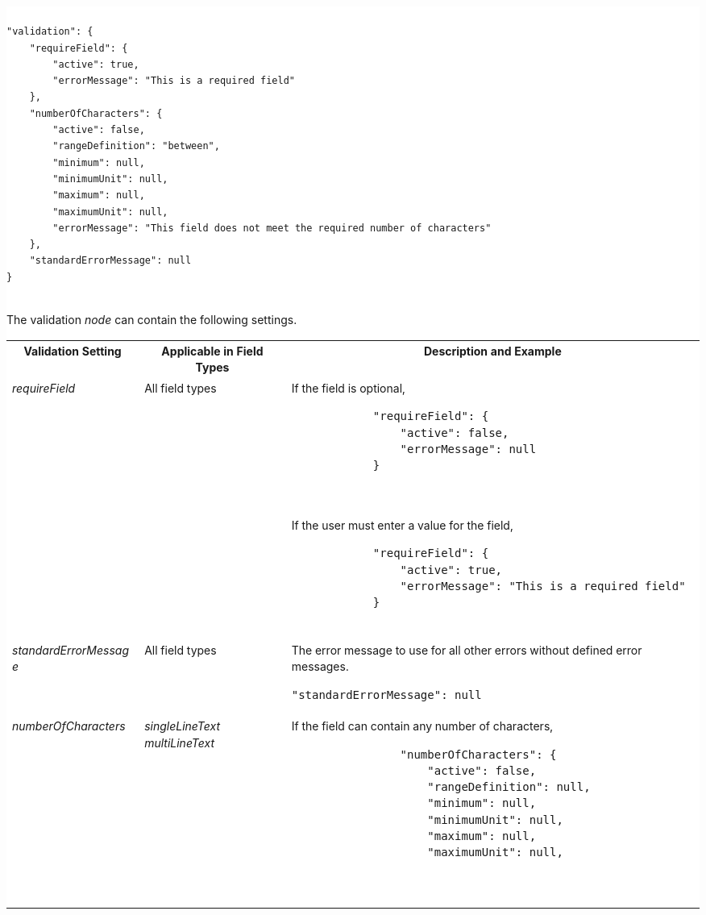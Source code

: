 ```

"validation": {
    "requireField": {
        "active": true,
        "errorMessage": "This is a required field"
    },
    "numberOfCharacters": {
        "active": false,
        "rangeDefinition": "between",
        "minimum": null,
        "minimumUnit": null,
        "maximum": null,
        "maximumUnit": null,
        "errorMessage": "This field does not meet the required number of characters"
    },
    "standardErrorMessage": null
}
            
```

The validation *node* can contain the following settings.

<table>
    <th><strong>Validation Setting</strong></th>
    <th><strong>Applicable in Field Types</strong></th>
    <th><strong>Description and Example</strong></th>
    <tr>
        <td><em>requireField</em></td>
        <td>All field types</td>
        <td>If the field is optional,
            <pre>
            "requireField": {
                "active": false,
                "errorMessage": null
            }
            </pre><br />                
            If the user must enter a value for the field,
            <pre>
            "requireField": {
                "active": true,
                "errorMessage": "This is a required field"
            }
            </pre>
        </td>
    </tr>
    <tr>
        <td><em>standardErrorMessage</em></td>
        <td>All field types</td>
        <td>The error message to use for all other errors without defined error messages.<br />
            <pre>"standardErrorMessage": null</pre>
        </td>
    </tr>
    <tr>
        <td><em>numberOfCharacters</em></td>
        <td><em>singleLineText<br />multiLineText</em></td>
        <td>If the field can contain any number of characters,
            <pre>
                "numberOfCharacters": {
                    "active": false,
                    "rangeDefinition": null,
                    "minimum": null,
                    "minimumUnit": null,
                    "maximum": null,
                    "maximumUnit": null,